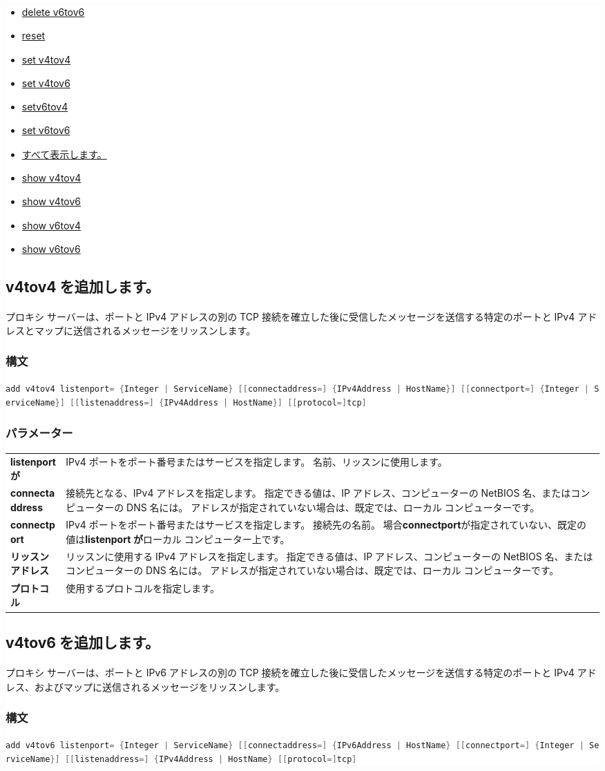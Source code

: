 -   [delete v6tov6](#delete-v6tov6)

-   [reset](#reset)

-   [set v4tov4](#set-v4tov4)

-   [set v4tov6](#set-v4tov6)

-   [setv6tov4](#set-v6tov4)

-   [set v6tov6](#set-v6tov6)

-   [すべて表示します。](#show-all)

-   [show v4tov4](#show-v4tov4)

-   [show v4tov6](#show-v4tov6)

-   [show v6tov4](#show-v6tov4)

-   [show v6tov6](#show-v6tov6)


## <a name="add-v4tov4"></a>v4tov4 を追加します。

プロキシ サーバーは、ポートと IPv4 アドレスの別の TCP 接続を確立した後に受信したメッセージを送信する特定のポートと IPv4 アドレスとマップに送信されるメッセージをリッスンします。

### <a name="syntax"></a>構文

```PowerShell
add v4tov4 listenport= {Integer | ServiceName} [[connectaddress=] {IPv4Address | HostName}] [[connectport=] {Integer | ServiceName}] [[listenaddress=] {IPv4Address | HostName}] [[protocol=]tcp]
```

### <a name="parameters"></a>パラメーター


|                    |                                                                                                                                                                                                   |
|--------------------|---------------------------------------------------------------------------------------------------------------------------------------------------------------------------------------------------|
|   **listenport が**   |                                                           IPv4 ポートをポート番号またはサービスを指定します。 名前、リッスンに使用します。                                                            |
| **connectaddress** | 接続先となる、IPv4 アドレスを指定します。 指定できる値は、IP アドレス、コンピューターの NetBIOS 名、またはコンピューターの DNS 名には。 アドレスが指定されていない場合は、既定では、ローカル コンピューターです。 |
|  **connectport**   |       IPv4 ポートをポート番号またはサービスを指定します。 接続先の名前。 場合**connectport**が指定されていない、既定の値は**listenport が**ローカル コンピューター上です。        |
| **リッスン アドレス**  | リッスンに使用する IPv4 アドレスを指定します。 指定できる値は、IP アドレス、コンピューターの NetBIOS 名、またはコンピューターの DNS 名には。 アドレスが指定されていない場合は、既定では、ローカル コンピューターです。 |
|    **プロトコル**    |                                                                                  使用するプロトコルを指定します。                                                                                   |

## <a name="add-v4tov6"></a>v4tov6 を追加します。

プロキシ サーバーは、ポートと IPv6 アドレスの別の TCP 接続を確立した後に受信したメッセージを送信する特定のポートと IPv4 アドレス、およびマップに送信されるメッセージをリッスンします。

### <a name="syntax"></a>構文

```PowerShell
add v4tov6 listenport= {Integer | ServiceName} [[connectaddress=] {IPv6Address | HostName} [[connectport=] {Integer | ServiceName}] [[listenaddress=] {IPv4Address | HostName} [[protocol=]tcp]
```

